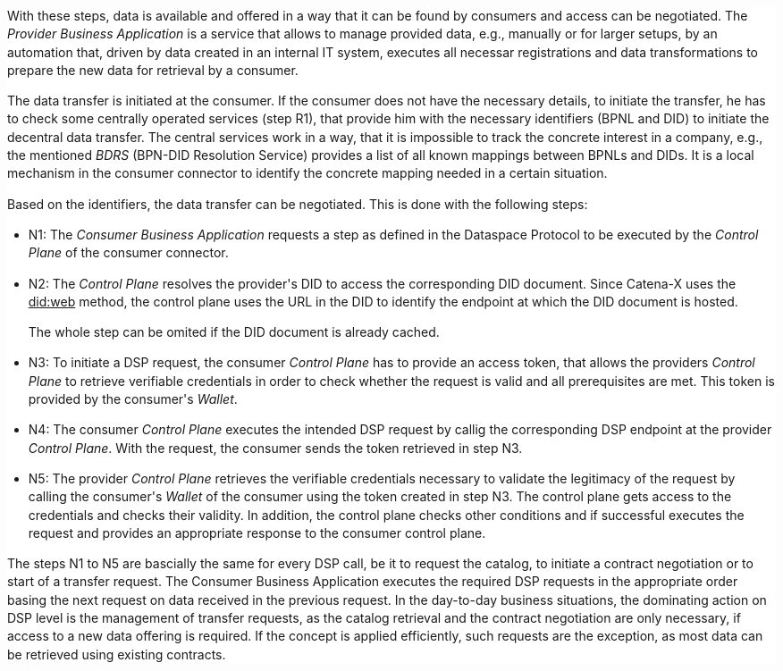 With these steps, data is available and offered in a way that it can be found by consumers and access can be
negotiated. The *Provider Business Application* is a service that allows to manage provided data, e.g., manually or
for larger setups, by an automation that, driven by data created in an internal IT system, executes all necessar
registrations and data transformations to prepare the new data for retrieval by a consumer.

The data transfer is initiated at the consumer. If the consumer does not have the necessary details, to initiate the
transfer, he has to check some centrally operated services (step R1), that provide him with the necessary identifiers
(BPNL and DID) to initiate the decentral data transfer. The central services work in a way, that it is impossible to
track the concrete interest in a company, e.g., the mentioned *BDRS* (BPN-DID Resolution Service) provides a list of
all known mappings between BPNLs and DIDs. It is a local mechanism in the consumer connector to identify the concrete
mapping needed in a certain situation.

Based on the identifiers, the data transfer can be negotiated. This is done with the following steps:

- N1: The *Consumer Business Application* requests a step as defined in the Dataspace Protocol to be executed by the
  *Control Plane* of the consumer connector.
- N2: The *Control Plane* resolves the provider's DID to access the corresponding DID document. Since Catena-X uses
  the [did:web][did-web-url] method, the control plane uses the URL in the DID to identify the endpoint at which the
  DID document is hosted.

  The whole step can be omited if the DID document is already cached.
- N3: To initiate a DSP request, the consumer *Control Plane* has to provide an access token, that allows the
  providers *Control Plane* to retrieve verifiable credentials in order to check whether the request is valid and all
  prerequisites are met. This token is provided by the consumer's *Wallet*.
- N4: The consumer *Control Plane* executes the intended DSP request by callig the corresponding DSP endpoint at the
  provider *Control Plane*. With the request, the consumer sends the token retrieved in step N3.
- N5: The provider *Control Plane* retrieves the verifiable credentials necessary to validate the legitimacy of the
  request by calling the consumer's *Wallet* of the consumer using the token created in step N3. The control plane
  gets access to the credentials and checks their validity. In addition, the control plane checks other conditions
  and if successful executes the request and provides an appropriate response to the consumer control plane.

The steps N1 to N5 are bascially the same for every DSP call, be it to request the catalog, to initiate a contract
negotiation or to start of a transfer request. The Consumer Business Application executes the required DSP requests
in the appropriate order basing the next request on data received in the previous request. In the day-to-day business
situations, the dominating action on DSP level is the management of transfer requests, as the catalog retrieval and
the contract negotiation are only necessary, if access to a new data offering is required. If the concept is applied
efficiently, such requests are the exception, as most data can be retrieved using existing contracts.


[asset-url]: asset-design.md
[bpdm-url]: https://eclipse-tractusx.github.io/docs-kits/next/kits/business-partner-kit/adoption-view
[cx-standards-url]: https://catenax-ev.github.io/docs/standards/overview
[dcat-url]: https://www.w3.org/TR/vocab-dcat-3
[dcp-url]: https://github.com/eclipse-dataspace-dcp/decentralized-claims-protocol
[dev-view-url]: ../software-development-view/architecture.md
[dsp-url]: https://github.com/eclipse-dataspace-protocol-base/DataspaceProtocol
[did-url]: https://www.w3.org/TR/did-1.0
[did-web-url]: https://w3c-ccg.github.io/did-method-web
[edc-url]: https://eclipse-edc.github.io
[edwg-url]: https://dataspace.eclipse.org
[gaiax-url]: https://www.data-infrastructure.eu/GAIAX/Navigation/EN/Home/home.html
[idsa-url]: https://internationaldataspaces.org/
[odrl-url]: https://www.w3.org/TR/odrl-model
[policy-url]: policies-in-catena.md
[self-sovereign-identity-url]: https://en.wikipedia.org/wiki/Self-sovereign_identity
[tractusx-edc-url]: https://github.com/eclipse-tractusx/tractusx-edc
[tutorial-url]: https://eclipse-tractusx.github.io/docs/tutorials/e2e
